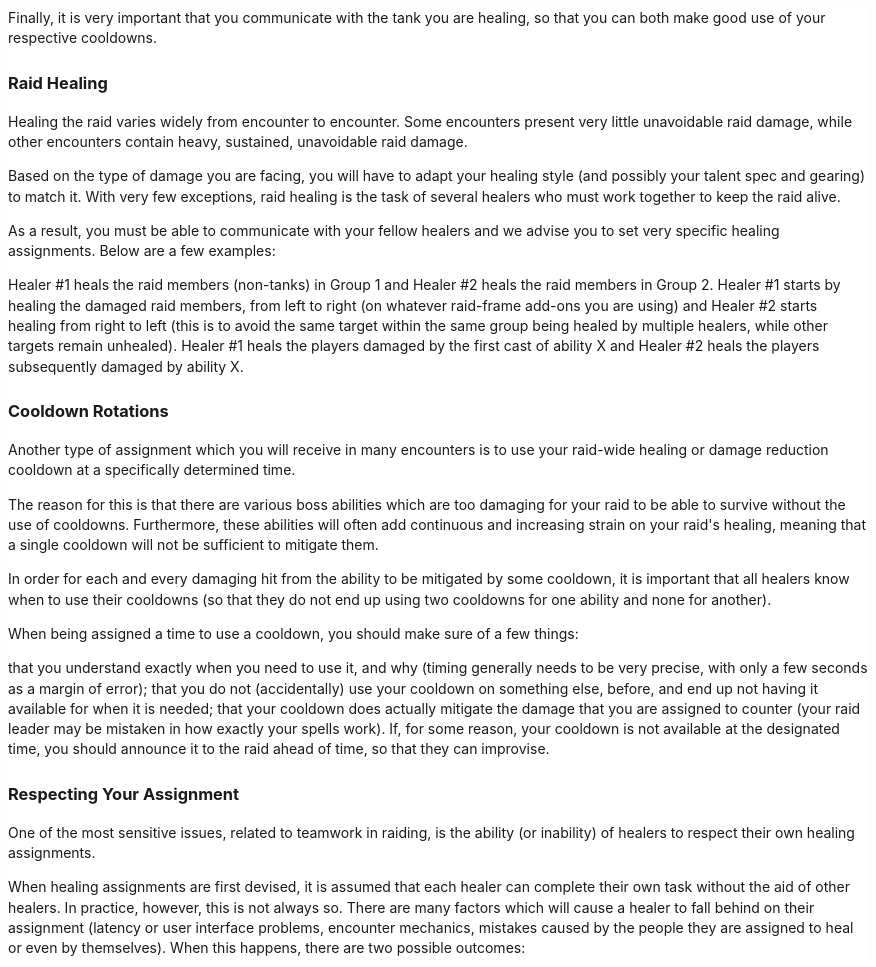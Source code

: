 Finally, it is very important that you communicate with the tank you are healing, so that you can both make good use of your respective cooldowns.

### Raid Healing
Healing the raid varies widely from encounter to encounter. Some encounters present very little unavoidable raid damage, while other encounters contain heavy, sustained, unavoidable raid damage.

Based on the type of damage you are facing, you will have to adapt your healing style (and possibly your talent spec and gearing) to match it. With very few exceptions, raid healing is the task of several healers who must work together to keep the raid alive.

As a result, you must be able to communicate with your fellow healers and we advise you to set very specific healing assignments. Below are a few examples:

Healer #1 heals the raid members (non-tanks) in Group 1 and Healer #2 heals the raid members in Group 2.
Healer #1 starts by healing the damaged raid members, from left to right (on whatever raid-frame add-ons you are using) and Healer #2 starts healing from right to left (this is to avoid the same target within the same group being healed by multiple healers, while other targets remain unhealed).
Healer #1 heals the players damaged by the first cast of ability X and Healer #2 heals the players subsequently damaged by ability X.

### Cooldown Rotations
Another type of assignment which you will receive in many encounters is to use your raid-wide healing or damage reduction cooldown at a specifically determined time.

The reason for this is that there are various boss abilities which are too damaging for your raid to be able to survive without the use of cooldowns. Furthermore, these abilities will often add continuous and increasing strain on your raid's healing, meaning that a single cooldown will not be sufficient to mitigate them.

In order for each and every damaging hit from the ability to be mitigated by some cooldown, it is important that all healers know when to use their cooldowns (so that they do not end up using two cooldowns for one ability and none for another).

When being assigned a time to use a cooldown, you should make sure of a few things:

that you understand exactly when you need to use it, and why (timing generally needs to be very precise, with only a few seconds as a margin of error);
that you do not (accidentally) use your cooldown on something else, before, and end up not having it available for when it is needed;
that your cooldown does actually mitigate the damage that you are assigned to counter (your raid leader may be mistaken in how exactly your spells work).
If, for some reason, your cooldown is not available at the designated time, you should announce it to the raid ahead of time, so that they can improvise.

### Respecting Your Assignment
One of the most sensitive issues, related to teamwork in raiding, is the ability (or inability) of healers to respect their own healing assignments.

When healing assignments are first devised, it is assumed that each healer can complete their own task without the aid of other healers. In practice, however, this is not always so. There are many factors which will cause a healer to fall behind on their assignment (latency or user interface problems, encounter mechanics, mistakes caused by the people they are assigned to heal or even by themselves). When this happens, there are two possible outcomes:
